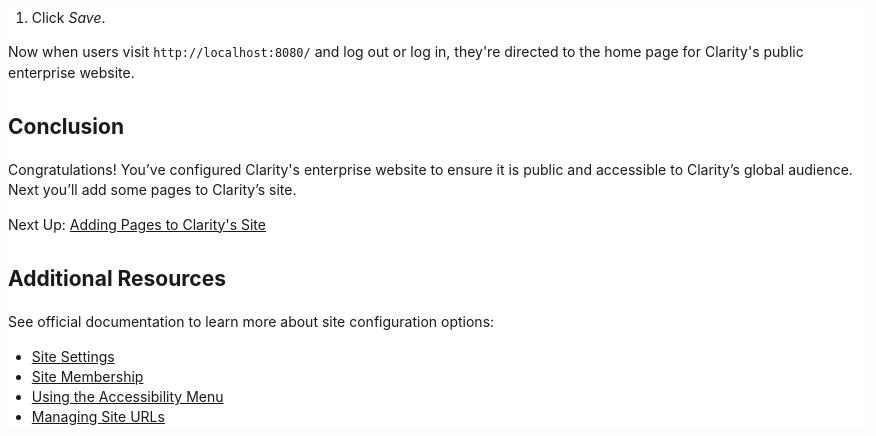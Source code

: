 1. Click *Save*.

Now when users visit `http://localhost:8080/` and log out or log in, they're directed to the home page for Clarity's public enterprise website.

## Conclusion

Congratulations! You’ve configured Clarity's enterprise website to ensure it is public and accessible to Clarity’s global audience. Next you’ll add some pages to Clarity’s site.

Next Up: [Adding Pages to Clarity's Site](./adding-pages-to-claritys-site.md)

## Additional Resources

See official documentation to learn more about site configuration options:

* [Site Settings](https://learn.liferay.com/w/dxp/site-building/site-settings)
* [Site Membership](https://learn.liferay.com/w/dxp/site-building/sites/site-membership)
* [Using the Accessibility Menu](https://learn.liferay.com/w/dxp/site-building/personalizing-site-experience/using-the-accessibility-menu)
* [Managing Site URLs](https://learn.liferay.com/w/dxp/site-building/site-settings/managing-site-urls)
